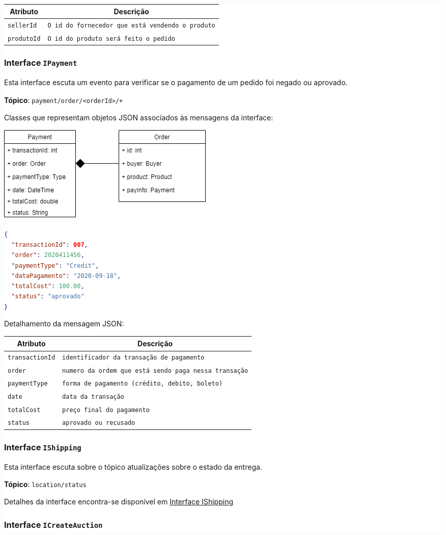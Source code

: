 Atributo | Descrição
-------| --------
`sellerId` | `O id do fornecedor que está vendendo o produto`
`produtoId` | `O id do produto será feito o pedido`

### Interface `IPayment` 

Esta interface escuta um evento para verificar se o pagamento de um pedido foi negado ou aprovado.

**Tópico**: `payment/order/<orderId>/+`

Classes que representam objetos JSON associados às mensagens da interface:

![Diagrama Classes IPayment](images/diagrama-classes-rest-payment.png)

~~~json
{
  "transactionId": 007,
  "order": 2020411456,
  "paymentType": "Credit",
  "dataPagamento": "2020-09-18",
  "totalCost": 100.00,
  "status": "aprovado"
}
~~~

Detalhamento da mensagem JSON:

Atributo | Descrição
-------         | --------
`transactionId` | `identificador da transação de pagamento`
`order`         | `numero da ordem que está sendo paga nessa transação`
`paymentType`   | `forma de pagamento (crédito, debito, boleto)`
`date`          | `data da transação`
`totalCost`     | `preço final do pagamento`
`status`        | `aprovado ou recusado`

### Interface `IShipping` 

Esta interface escuta sobre o tópico atualizações sobre o estado da entrega.

**Tópico**: `location/status`

Detalhes da interface encontra-se disponível em [Interface IShipping](#interface-ishipping--2)

### Interface `ICreateAuction` 
